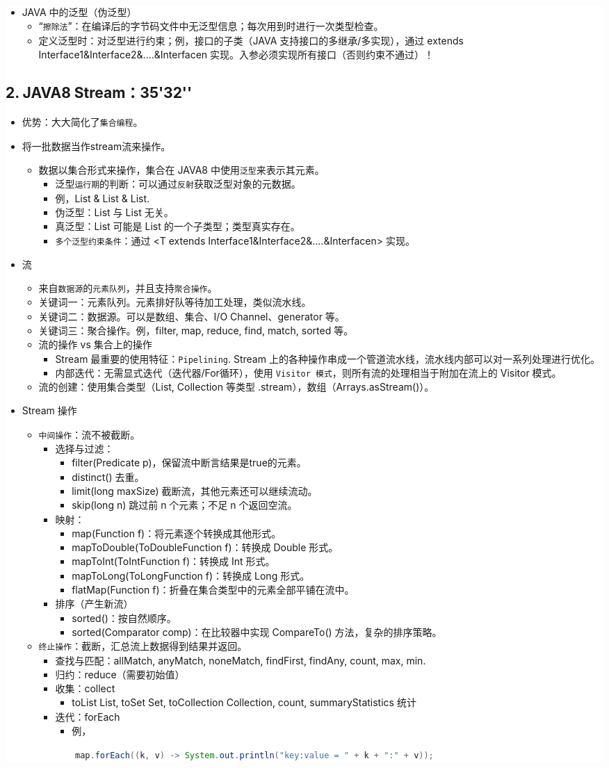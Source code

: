 * JAVA 中的泛型（伪泛型）
    * “`擦除法`”：在编译后的字节码文件中无泛型信息；每次用到时进行一次类型检查。
    * 定义泛型时：对泛型进行约束；例，接口的子类（JAVA 支持接口的多继承/多实现），通过 extends Interface1&Interface2&....&Interfacen 实现。入参必须实现所有接口（否则约束不通过）！


## 2. JAVA8 Stream：35'32''
* 优势：大大简化了`集合编程`。
* 将一批数据当作stream流来操作。
    * 数据以集合形式来操作，集合在 JAVA8 中使用`泛型`来表示其元素。
        * 泛型`运行期`的判断：可以通过`反射`获取泛型对象的元数据。
        * 例，List<T> & List<User> & List<AppUser>.
        * 伪泛型：List<AppUser> 与 List<User> 无关。
        * 真泛型：List<AppUser> 可能是 List<User> 的一个子类型；类型真实存在。
        * `多个泛型约束条件`：通过 <T extends Interface1&Interface2&....&Interfacen> 实现。

* 流
    * 来自`数据源`的`元素队列`，并且支持`聚合操作`。
    * 关键词一：元素队列。元素排好队等待加工处理，类似流水线。
    * 关键词二：数据源。可以是数组、集合、I/O Channel、generator 等。
    * 关键词三：聚合操作。例，filter, map, reduce, find, match, sorted 等。
    * 流的操作 vs 集合上的操作
        * Stream 最重要的使用特征：`Pipelining`. Stream 上的各种操作串成一个管道流水线，流水线内部可以对一系列处理进行优化。
        * 内部迭代：无需显式迭代（迭代器/For循环），使用 `Visitor 模式`，则所有流的处理相当于附加在流上的 Visitor 模式。
    * 流的创建：使用集合类型（List, Collection 等类型 .stream），数组（Arrays.asStream()）。

* Stream 操作
    * `中间操作`：流不被截断。
        * 选择与过滤：
            * filter(Predicate p)，保留流中断言结果是true的元素。
            * distinct() 去重。
            * limit(long maxSize) 截断流，其他元素还可以继续流动。
            * skip(long n) 跳过前 n 个元素；不足 n 个返回空流。
        * 映射：
            * map(Function f)：将元素逐个转换成其他形式。
            * mapToDouble(ToDoubleFunction f)：转换成 Double 形式。
            * mapToInt(ToIntFunction f)：转换成 Int 形式。
            * mapToLong(ToLongFunction f)：转换成 Long 形式。
            * flatMap(Function f)：折叠在集合类型中的元素全部平铺在流中。
        * 排序（产生新流）
            * sorted()：按自然顺序。
            * sorted(Comparator comp)：在比较器中实现 CompareTo() 方法，复杂的排序策略。
    * `终止操作`：截断，汇总流上数据得到结果并返回。
        * 查找与匹配：allMatch, anyMatch, noneMatch, findFirst, findAny, count, max, min.
        * 归约：reduce（需要初始值）
        * 收集：collect
            * toList List<T>, toSet Set<T>, toCollection Collection<T>, count, summaryStatistics 统计
        * 迭代：forEach
            * 例，
            ```java
                map.forEach((k, v) -> System.out.println("key:value = " + k + ":" + v));
            ```
